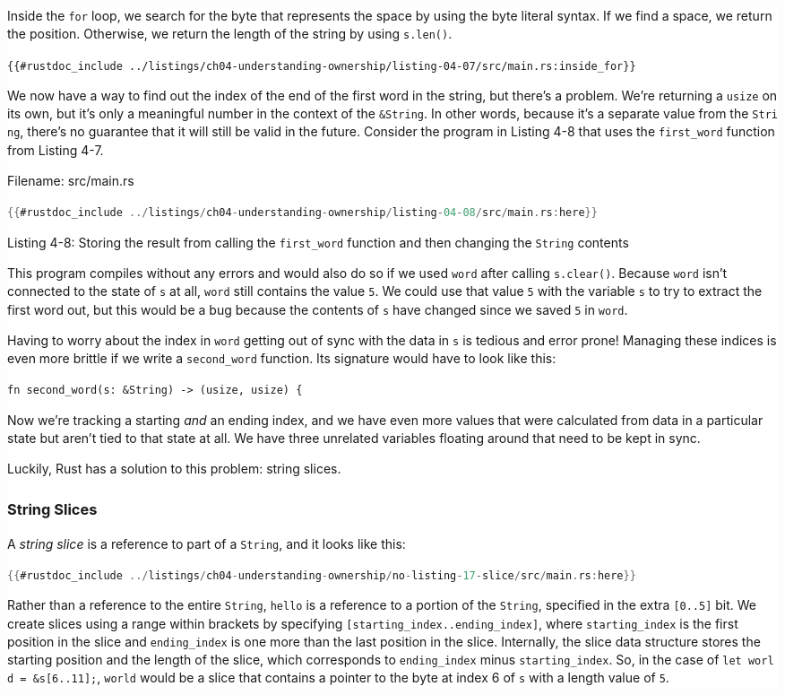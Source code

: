 Inside the `for` loop, we search for the byte that represents the space by
using the byte literal syntax. If we find a space, we return the position.
Otherwise, we return the length of the string by using `s.len()`.

```rust,ignore
{{#rustdoc_include ../listings/ch04-understanding-ownership/listing-04-07/src/main.rs:inside_for}}
```

We now have a way to find out the index of the end of the first word in the
string, but there’s a problem. We’re returning a `usize` on its own, but it’s
only a meaningful number in the context of the `&String`. In other words,
because it’s a separate value from the `String`, there’s no guarantee that it
will still be valid in the future. Consider the program in Listing 4-8 that
uses the `first_word` function from Listing 4-7.

<span class="filename">Filename: src/main.rs</span>

```rust
{{#rustdoc_include ../listings/ch04-understanding-ownership/listing-04-08/src/main.rs:here}}
```

<span class="caption">Listing 4-8: Storing the result from calling the
`first_word` function and then changing the `String` contents</span>

This program compiles without any errors and would also do so if we used `word`
after calling `s.clear()`. Because `word` isn’t connected to the state of `s`
at all, `word` still contains the value `5`. We could use that value `5` with
the variable `s` to try to extract the first word out, but this would be a bug
because the contents of `s` have changed since we saved `5` in `word`.

Having to worry about the index in `word` getting out of sync with the data in
`s` is tedious and error prone! Managing these indices is even more brittle if
we write a `second_word` function. Its signature would have to look like this:

```rust,ignore
fn second_word(s: &String) -> (usize, usize) {
```

Now we’re tracking a starting *and* an ending index, and we have even more
values that were calculated from data in a particular state but aren’t tied to
that state at all. We have three unrelated variables floating around that need
to be kept in sync.

Luckily, Rust has a solution to this problem: string slices.

### String Slices

A *string slice* is a reference to part of a `String`, and it looks like this:

```rust
{{#rustdoc_include ../listings/ch04-understanding-ownership/no-listing-17-slice/src/main.rs:here}}
```

Rather than a reference to the entire `String`, `hello` is a reference to a
portion of the `String`, specified in the extra `[0..5]` bit. We create slices
using a range within brackets by specifying `[starting_index..ending_index]`,
where `starting_index` is the first position in the slice and `ending_index` is
one more than the last position in the slice. Internally, the slice data
structure stores the starting position and the length of the slice, which
corresponds to `ending_index` minus `starting_index`. So, in the case of `let
world = &s[6..11];`, `world` would be a slice that contains a pointer to the
byte at index 6 of `s` with a length value of `5`.


[ch13]: ch13-02-iterators.html
[ch6]: ch06-02-match.html#patterns-that-bind-to-values
[strings]: ch08-02-strings.html#storing-utf-8-encoded-text-with-strings
[deref-coercions]: ch15-02-deref.html#implicit-deref-coercions-with-functions-and-methods